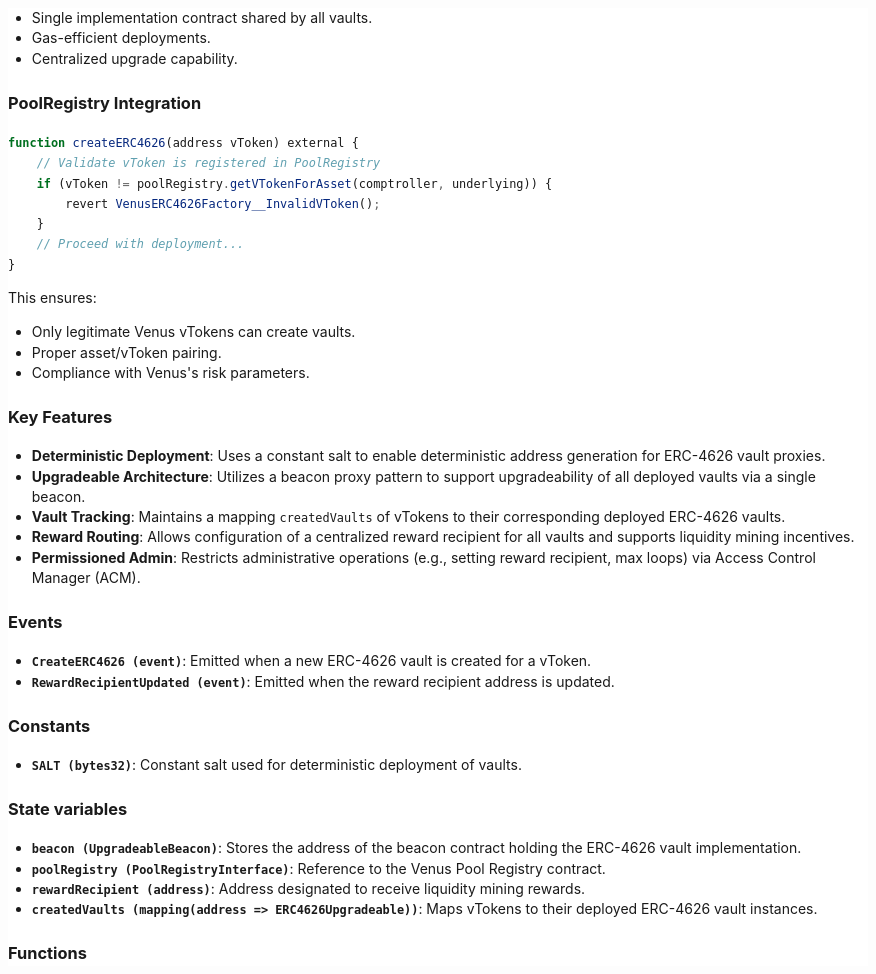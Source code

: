 - Single implementation contract shared by all vaults.
- Gas-efficient deployments.
- Centralized upgrade capability.

### **PoolRegistry Integration**

```jsx
function createERC4626(address vToken) external {
    // Validate vToken is registered in PoolRegistry
    if (vToken != poolRegistry.getVTokenForAsset(comptroller, underlying)) {
        revert VenusERC4626Factory__InvalidVToken();
    }
    // Proceed with deployment...
}
```

This ensures:

- Only legitimate Venus vTokens can create vaults.
- Proper asset/vToken pairing.
- Compliance with Venus's risk parameters.

### Key Features

- **Deterministic Deployment**: Uses a constant salt to enable deterministic address generation for ERC-4626 vault proxies.
- **Upgradeable Architecture**: Utilizes a beacon proxy pattern to support upgradeability of all deployed vaults via a single beacon.
- **Vault Tracking**: Maintains a mapping `createdVaults` of vTokens to their corresponding deployed ERC-4626 vaults.
- **Reward Routing**: Allows configuration of a centralized reward recipient for all vaults and supports liquidity mining incentives.
- **Permissioned Admin**: Restricts administrative operations (e.g., setting reward recipient, max loops) via Access Control Manager (ACM).

### Events

- **`CreateERC4626 (event)`**: Emitted when a new ERC-4626 vault is created for a vToken.
- **`RewardRecipientUpdated (event)`**: Emitted when the reward recipient address is updated.

### Constants

- **`SALT (bytes32)`**: Constant salt used for deterministic deployment of vaults.

### State variables

- **`beacon (UpgradeableBeacon)`**: Stores the address of the beacon contract holding the ERC-4626 vault implementation.
- **`poolRegistry (PoolRegistryInterface)`**: Reference to the Venus Pool Registry contract.
- **`rewardRecipient (address)`**: Address designated to receive liquidity mining rewards.
- **`createdVaults (mapping(address => ERC4626Upgradeable))`**: Maps vTokens to their deployed ERC-4626 vault instances.

### Functions
